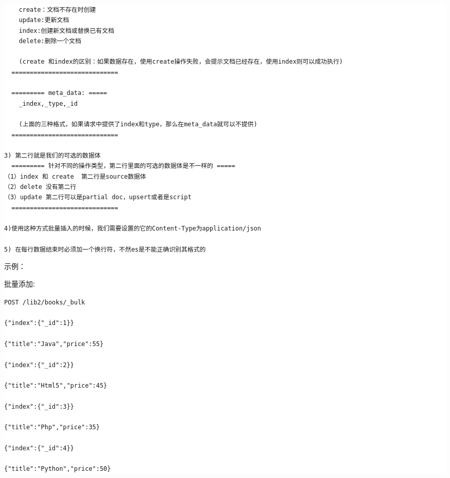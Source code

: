 ```
    create：文档不存在时创建
    update:更新文档
    index:创建新文档或替换已有文档
    delete:删除一个文档
    
    (create 和index的区别：如果数据存在，使用create操作失败，会提示文档已经存在，使用index则可以成功执行)
  =============================
  
  ========= meta_data: =====
    _index,_type,_id
    
    (上面的三种格式，如果请求中提供了index和type，那么在meta_data就可以不提供)
  =============================
  
3) 第二行就是我们的可选的数据体
  ========= 针对不同的操作类型，第二行里面的可选的数据体是不一样的 =====
（1）index 和 create  第二行是source数据体
（2）delete 没有第二行
（3）update 第二行可以是partial doc，upsert或者是script
  =============================
  
4)使用这种方式批量插入的时候，我们需要设置的它的Content-Type为application/json

5) 在每行数据结束时必须加一个换行符，不然es是不能正确识别其格式的
```



 

 示例：

批量添加:

 ```
POST /lib2/books/_bulk

{"index":{"_id":1}}

{"title":"Java","price":55}

{"index":{"_id":2}}

{"title":"Html5","price":45}

{"index":{"_id":3}}

{"title":"Php","price":35}

{"index":{"_id":4}}

{"title":"Python","price":50}
 ```
